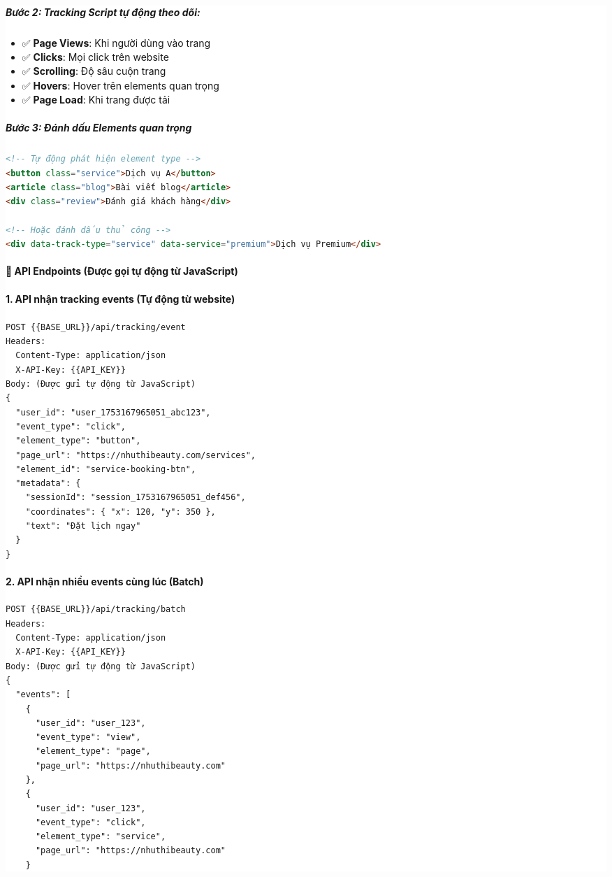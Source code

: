 ##### Bước 2: Tracking Script tự động theo dõi:

- ✅ **Page Views**: Khi người dùng vào trang
- ✅ **Clicks**: Mọi click trên website
- ✅ **Scrolling**: Độ sâu cuộn trang
- ✅ **Hovers**: Hover trên elements quan trọng
- ✅ **Page Load**: Khi trang được tải

##### Bước 3: Đánh dấu Elements quan trọng

```html
<!-- Tự động phát hiện element type -->
<button class="service">Dịch vụ A</button>
<article class="blog">Bài viết blog</article>
<div class="review">Đánh giá khách hàng</div>

<!-- Hoặc đánh dấu thủ công -->
<div data-track-type="service" data-service="premium">Dịch vụ Premium</div>
```

#### 🔧 API Endpoints (Được gọi tự động từ JavaScript)

#### 1. API nhận tracking events (Tự động từ website)

```http
POST {{BASE_URL}}/api/tracking/event
Headers:
  Content-Type: application/json
  X-API-Key: {{API_KEY}}
Body: (Được gửi tự động từ JavaScript)
{
  "user_id": "user_1753167965051_abc123",
  "event_type": "click",
  "element_type": "button",
  "page_url": "https://nhuthibeauty.com/services",
  "element_id": "service-booking-btn",
  "metadata": {
    "sessionId": "session_1753167965051_def456",
    "coordinates": { "x": 120, "y": 350 },
    "text": "Đặt lịch ngay"
  }
}
```

#### 2. API nhận nhiều events cùng lúc (Batch)

```http
POST {{BASE_URL}}/api/tracking/batch
Headers:
  Content-Type: application/json
  X-API-Key: {{API_KEY}}
Body: (Được gửi tự động từ JavaScript)
{
  "events": [
    {
      "user_id": "user_123",
      "event_type": "view",
      "element_type": "page",
      "page_url": "https://nhuthibeauty.com"
    },
    {
      "user_id": "user_123",
      "event_type": "click",
      "element_type": "service",
      "page_url": "https://nhuthibeauty.com"
    }
```